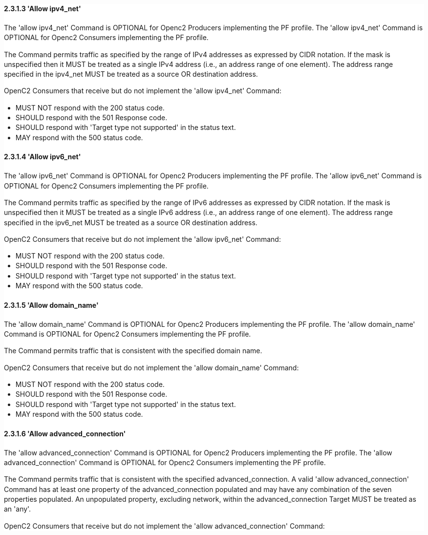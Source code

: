 #### 2.3.1.3 'Allow ipv4_net'
The 'allow ipv4_net' Command is OPTIONAL for Openc2 Producers implementing the PF profile.
The 'allow ipv4_net' Command is OPTIONAL for Openc2 Consumers implementing the PF profile.

The Command permits traffic as specified by the range of IPv4 addresses as expressed by CIDR notation. If the mask is unspecified then it MUST be treated as a single IPv4 address (i.e., an address range of one element). The address range specified in the ipv4_net MUST be treated as a source OR destination address.

OpenC2 Consumers that receive but do not implement the 'allow ipv4_net' Command:
* MUST NOT respond with the 200 status code.
* SHOULD respond with the 501 Response code.
* SHOULD respond with 'Target type not supported' in the status text.
* MAY respond with the 500 status code.

#### 2.3.1.4 'Allow ipv6_net'
The 'allow ipv6_net' Command is OPTIONAL for Openc2 Producers implementing the PF profile.
The 'allow ipv6_net' Command is OPTIONAL for Openc2 Consumers implementing the PF profile.

The Command permits traffic as specified by the range of IPv6 addresses as expressed by CIDR notation. If the mask is unspecified then it MUST be treated as a single IPv6 address (i.e., an address range of one element). The address range specified in the ipv6_net MUST be treated as a source OR destination address.

OpenC2 Consumers that receive but do not implement the 'allow ipv6_net' Command:
* MUST NOT respond with the 200 status code.
* SHOULD respond with the 501 Response code.
* SHOULD respond with 'Target type not supported' in the status text.
* MAY respond with the 500 status code.

#### 2.3.1.5 'Allow domain_name'
The 'allow domain_name' Command is OPTIONAL for Openc2 Producers implementing the PF profile.
The 'allow domain_name' Command is OPTIONAL for Openc2 Consumers implementing the PF profile.

The Command permits traffic that is consistent with the specified domain name.

OpenC2 Consumers that receive but do not implement the 'allow domain_name' Command:
* MUST NOT respond with the 200 status code.
* SHOULD respond with the 501 Response code.
* SHOULD respond with 'Target type not supported' in the status text.
* MAY respond with the 500 status code.

#### 2.3.1.6 'Allow advanced_connection'

The 'allow advanced_connection' Command is OPTIONAL for Openc2 Producers implementing the PF profile.
The 'allow advanced_connection' Command is OPTIONAL for Openc2 Consumers implementing the PF profile.

The Command permits traffic that is consistent with the specified advanced_connection. A valid 'allow advanced_connection' Command has at least one property of the advanced_connection populated and may have any combination of the seven properties populated. An unpopulated property, excluding network, within the advanced_connection Target MUST be treated as an 'any'.

OpenC2 Consumers that receive but do not implement the 'allow advanced_connection' Command:
